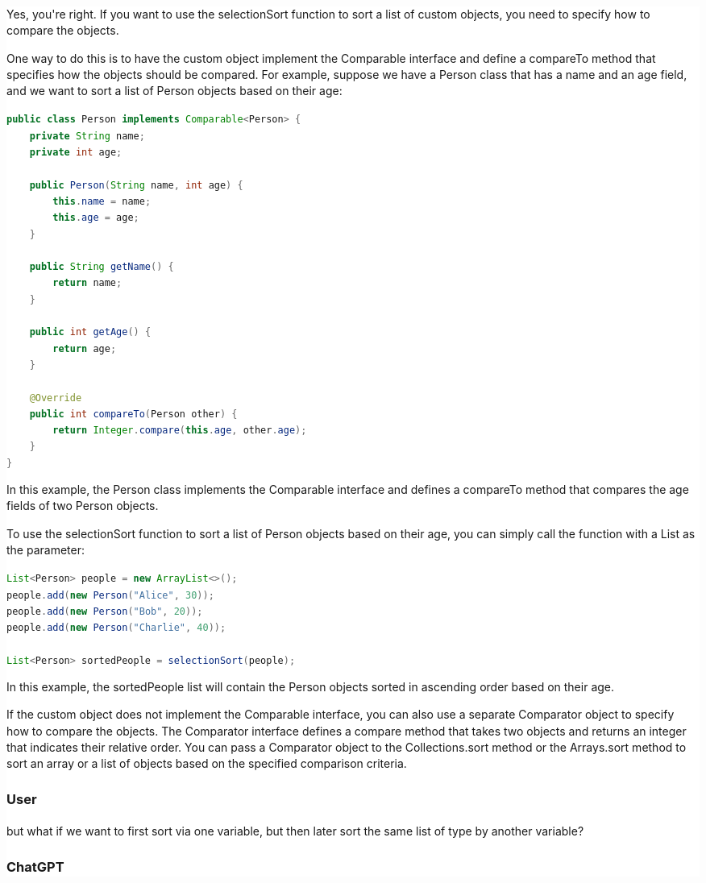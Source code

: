 Yes, you're right. If you want to use the selectionSort function to sort a list of custom objects, you need to specify how to compare the objects.

One way to do this is to have the custom object implement the Comparable interface and define a compareTo method that specifies how the objects should be compared. For example, suppose we have a Person class that has a name and an age field, and we want to sort a list of Person objects based on their age:


```java
public class Person implements Comparable<Person> {
    private String name;
    private int age;

    public Person(String name, int age) {
        this.name = name;
        this.age = age;
    }

    public String getName() {
        return name;
    }

    public int getAge() {
        return age;
    }

    @Override
    public int compareTo(Person other) {
        return Integer.compare(this.age, other.age);
    }
}
```
In this example, the Person class implements the Comparable interface and defines a compareTo method that compares the age fields of two Person objects.

To use the selectionSort function to sort a list of Person objects based on their age, you can simply call the function with a List<Person> as the parameter:


```java
List<Person> people = new ArrayList<>();
people.add(new Person("Alice", 30));
people.add(new Person("Bob", 20));
people.add(new Person("Charlie", 40));

List<Person> sortedPeople = selectionSort(people);
```
In this example, the sortedPeople list will contain the Person objects sorted in ascending order based on their age.

If the custom object does not implement the Comparable interface, you can also use a separate Comparator object to specify how to compare the objects. The Comparator interface defines a compare method that takes two objects and returns an integer that indicates their relative order. You can pass a Comparator object to the Collections.sort method or the Arrays.sort method to sort an array or a list of objects based on the specified comparison criteria.
### User
but what if we want to first sort via one variable, but then later sort the same list of type by another variable?
### ChatGPT
